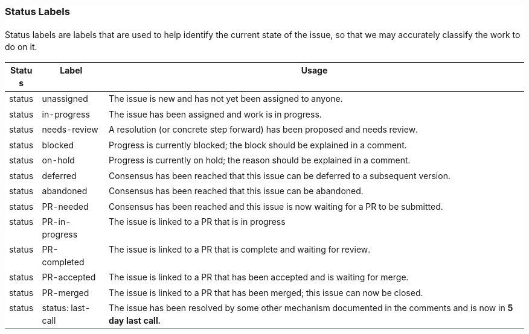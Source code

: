 ### Status Labels 

Status labels are labels that are used to help identify the current state of the
issue, so that we may accurately classify the work to do on it.

| Status | Label | Usage |
|--------|-------------------|-------------------------------------------------------------------------------------------------------------------|
| status | unassigned | The issue is new and has not yet been assigned to anyone. |
| status | in-progress | The issue has been assigned and work is in progress. |
| status | needs-review | A resolution (or concrete step forward) has been proposed and needs review. |
| status | blocked | Progress is currently blocked; the block should be explained in a comment. |
| status | on-hold | Progress is currently on hold; the reason should be explained in a comment. |
| status | deferred | Consensus has been reached that this issue can be deferred to a subsequent version. |
| status | abandoned | Consensus has been reached that this issue can be abandoned. |
| status | PR-needed | Consensus has been reached and this issue is now waiting for a PR to be submitted. |
| status | PR-in-progress | The issue is linked to a PR that is in progress |
| status | PR-completed | The issue is linked to a PR that is complete and waiting for review. |
| status | PR-accepted | The issue is linked to a PR that has been accepted and is waiting for merge. |
| status | PR-merged | The issue is linked to a PR that has been merged; this issue can now be closed. |
| status | status: last-call | The issue has been resolved by some other mechanism documented in the comments and is now in **5 day last call.** |
